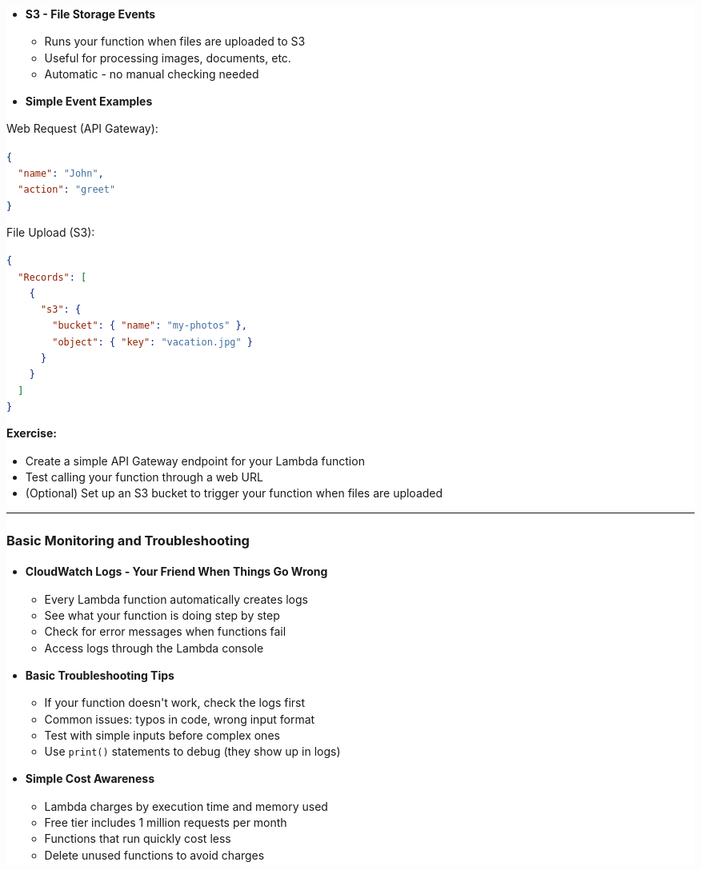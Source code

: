 - **S3 - File Storage Events**

  - Runs your function when files are uploaded to S3
  - Useful for processing images, documents, etc.
  - Automatic - no manual checking needed

- **Simple Event Examples**

Web Request (API Gateway):

```json
{
  "name": "John",
  "action": "greet"
}
```

File Upload (S3):

```json
{
  "Records": [
    {
      "s3": {
        "bucket": { "name": "my-photos" },
        "object": { "key": "vacation.jpg" }
      }
    }
  ]
}
```

**Exercise:**

- Create a simple API Gateway endpoint for your Lambda function
- Test calling your function through a web URL
- (Optional) Set up an S3 bucket to trigger your function when files are uploaded

---

### Basic Monitoring and Troubleshooting

- **CloudWatch Logs - Your Friend When Things Go Wrong**

  - Every Lambda function automatically creates logs
  - See what your function is doing step by step
  - Check for error messages when functions fail
  - Access logs through the Lambda console

- **Basic Troubleshooting Tips**

  - If your function doesn't work, check the logs first
  - Common issues: typos in code, wrong input format
  - Test with simple inputs before complex ones
  - Use `print()` statements to debug (they show up in logs)

- **Simple Cost Awareness**
  - Lambda charges by execution time and memory used
  - Free tier includes 1 million requests per month
  - Functions that run quickly cost less
  - Delete unused functions to avoid charges

